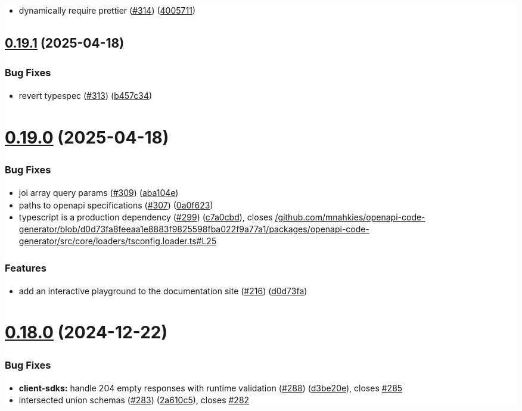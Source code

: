 - dynamically require prettier ([#314](https://github.com/mnahkies/openapi-code-generator/issues/314)) ([4005711](https://github.com/mnahkies/openapi-code-generator/commit/4005711790d8d4f3c83296ed844dda17a188117a))

## [0.19.1](https://github.com/mnahkies/openapi-code-generator/compare/v0.19.0...v0.19.1) (2025-04-18)

### Bug Fixes

- revert typespec ([#313](https://github.com/mnahkies/openapi-code-generator/issues/313)) ([b457c34](https://github.com/mnahkies/openapi-code-generator/commit/b457c34c1d2903c518416bdad24d6e25e830ad77))

# [0.19.0](https://github.com/mnahkies/openapi-code-generator/compare/v0.18.0...v0.19.0) (2025-04-18)

### Bug Fixes

- joi array query params ([#309](https://github.com/mnahkies/openapi-code-generator/issues/309)) ([aba104e](https://github.com/mnahkies/openapi-code-generator/commit/aba104e484f463b180a9939d00ccddb55c1848aa))
- paths to openapi specifications ([#307](https://github.com/mnahkies/openapi-code-generator/issues/307)) ([0a0f623](https://github.com/mnahkies/openapi-code-generator/commit/0a0f62300179ce9f4096f1433742788ba27be8a5))
- typescript is a production dependency ([#299](https://github.com/mnahkies/openapi-code-generator/issues/299)) ([c7a0cbd](https://github.com/mnahkies/openapi-code-generator/commit/c7a0cbd4203df9692311dc76ad3394efba0a074c)), closes [/github.com/mnahkies/openapi-code-generator/blob/d0d73fa8feeaa1e8883f9825598fba022f9a77a1/packages/openapi-code-generator/src/core/loaders/tsconfig.loader.ts#L25](https://github.com//github.com/mnahkies/openapi-code-generator/blob/d0d73fa8feeaa1e8883f9825598fba022f9a77a1/packages/openapi-code-generator/src/core/loaders/tsconfig.loader.ts/issues/L25)

### Features

- add an interactive playground to the documentation site ([#216](https://github.com/mnahkies/openapi-code-generator/issues/216)) ([d0d73fa](https://github.com/mnahkies/openapi-code-generator/commit/d0d73fa8feeaa1e8883f9825598fba022f9a77a1))

# [0.18.0](https://github.com/mnahkies/openapi-code-generator/compare/v0.17.0...v0.18.0) (2024-12-22)

### Bug Fixes

- **client-sdks:** handle 204 empty responses with runtime validation ([#288](https://github.com/mnahkies/openapi-code-generator/issues/288)) ([d3be20e](https://github.com/mnahkies/openapi-code-generator/commit/d3be20ed487c74e506caf8e8e89e5188e0e619d9)), closes [#285](https://github.com/mnahkies/openapi-code-generator/issues/285)
- intersected union schemas ([#283](https://github.com/mnahkies/openapi-code-generator/issues/283)) ([2a610c5](https://github.com/mnahkies/openapi-code-generator/commit/2a610c51cd32bafeab86af24519bf640a61c1572)), closes [#282](https://github.com/mnahkies/openapi-code-generator/issues/282)
